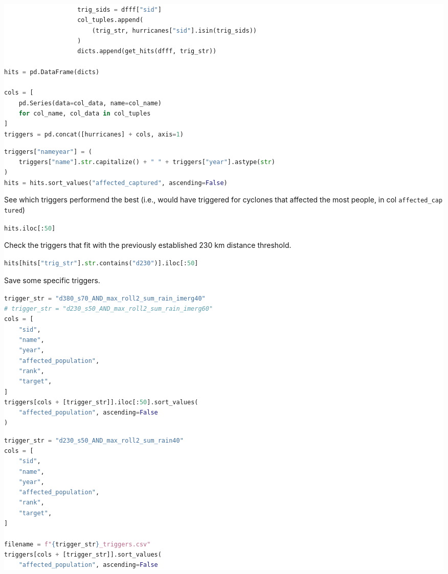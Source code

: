 ```python
                    trig_sids = dfff["sid"]
                    col_tuples.append(
                        (trig_str, hurricanes["sid"].isin(trig_sids))
                    )
                    dicts.append(get_hits(dfff, trig_str))

hits = pd.DataFrame(dicts)

cols = [
    pd.Series(data=col_data, name=col_name)
    for col_name, col_data in col_tuples
]
triggers = pd.concat([hurricanes] + cols, axis=1)
```

```python
triggers["nameyear"] = (
    triggers["name"].str.capitalize() + " " + triggers["year"].astype(str)
)
hits = hits.sort_values("affected_captured", ascending=False)
```

See which triggers performend the best (i.e., would have triggered
for cyclones that affected the most people, in col `affected_captured`)

```python
hits.iloc[:50]
```

Check the triggers that fit with the previously established
230 km distance threshold.

```python
hits[hits["trig_str"].str.contains("d230")].iloc[:50]
```

Save some specific triggers.

```python
trigger_str = "d380_s70_AND_max_roll2_sum_rain_imerg40"
# trigger_str = "d230_s50_AND_max_roll2_sum_rain_imerg60"
cols = [
    "sid",
    "name",
    "year",
    "affected_population",
    "rank",
    "target",
]
triggers[cols + [trigger_str]].iloc[:50].sort_values(
    "affected_population", ascending=False
)
```

```python
trigger_str = "d230_s50_AND_max_roll2_sum_rain40"
cols = [
    "sid",
    "name",
    "year",
    "affected_population",
    "rank",
    "target",
]

filename = f"{trigger_str}_triggers.csv"
triggers[cols + [trigger_str]].sort_values(
    "affected_population", ascending=False
```